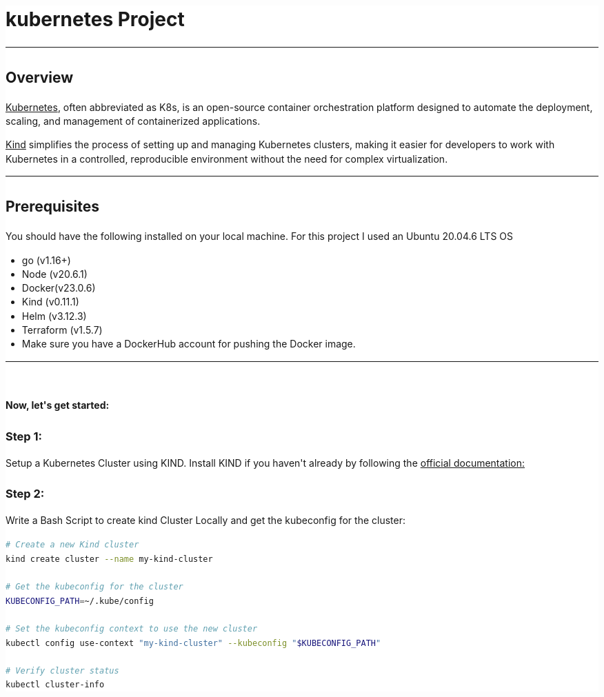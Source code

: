 # kubernetes Project
--------------------------------------
## Overview

[Kubernetes](https://kubernetes.io/docs/concepts/overview/), often abbreviated as K8s, is an open-source container orchestration platform designed to automate the deployment, scaling, and management of containerized applications. 

 [Kind](https://kind.sigs.k8s.io/docs/user/quick-start/) simplifies the process of setting up and managing Kubernetes clusters, making it easier for developers to work with Kubernetes in a controlled, reproducible environment without the need for complex virtualization.

------------------------------
## Prerequisites

You should have the following installed on your local machine.
For this project I used an Ubuntu 20.04.6 LTS OS
- go (v1.16+)
- Node (v20.6.1)
- Docker(v23.0.6)
- Kind (v0.11.1)
- Helm (v3.12.3)
- Terraform (v1.5.7)
- Make sure you have a DockerHub account for pushing the Docker image.
----------------------------------------------
<br>

#### Now, let's get started:

### Step 1: 
Setup a Kubernetes Cluster using KIND. 
Install KIND if you haven't already by following the  [official documentation:](https://kind.sigs.k8s.io/docs/user/quick-start/#installation)


### Step 2: 
Write a Bash Script to create kind Cluster Locally and get the kubeconfig for the cluster:

```bash
# Create a new Kind cluster
kind create cluster --name my-kind-cluster

# Get the kubeconfig for the cluster
KUBECONFIG_PATH=~/.kube/config

# Set the kubeconfig context to use the new cluster
kubectl config use-context "my-kind-cluster" --kubeconfig "$KUBECONFIG_PATH"

# Verify cluster status
kubectl cluster-info

```
